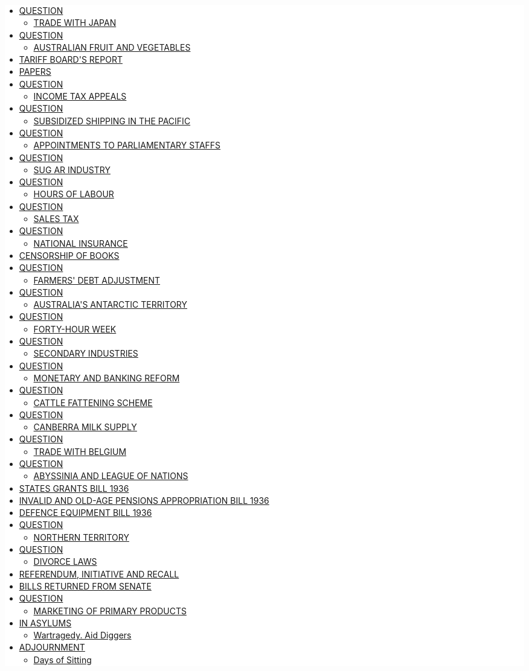 
* [QUESTION](#debate-0)
    * [TRADE WITH JAPAN](#subdebate-0-0)
* [QUESTION](#debate-1)
    * [AUSTRALIAN FRUIT AND VEGETABLES](#subdebate-1-0)
* [TARIFF BOARD'S REPORT](#debate-2)
* [PAPERS](#debate-3)
* [QUESTION](#debate-4)
    * [INCOME TAX APPEALS](#subdebate-4-0)
* [QUESTION](#debate-5)
    * [SUBSIDIZED SHIPPING IN THE PACIFIC](#subdebate-5-0)
* [QUESTION](#debate-6)
    * [APPOINTMENTS TO PARLIAMENTARY STAFFS](#subdebate-6-0)
* [QUESTION](#debate-7)
    * [SUG AR INDUSTRY](#subdebate-7-0)
* [QUESTION](#debate-8)
    * [HOURS OF LABOUR](#subdebate-8-0)
* [QUESTION](#debate-9)
    * [SALES TAX](#subdebate-9-0)
* [QUESTION](#debate-10)
    * [NATIONAL INSURANCE](#subdebate-10-0)
* [CENSORSHIP OF BOOKS](#debate-11)
* [QUESTION](#debate-12)
    * [FARMERS' DEBT ADJUSTMENT](#subdebate-12-0)
* [QUESTION](#debate-13)
    * [AUSTRALIA'S ANTARCTIC TERRITORY](#subdebate-13-0)
* [QUESTION](#debate-14)
    * [FORTY-HOUR WEEK](#subdebate-14-0)
* [QUESTION](#debate-15)
    * [SECONDARY INDUSTRIES](#subdebate-15-0)
* [QUESTION](#debate-16)
    * [MONETARY AND BANKING REFORM](#subdebate-16-0)
* [QUESTION](#debate-17)
    * [CATTLE FATTENING SCHEME](#subdebate-17-0)
* [QUESTION](#debate-18)
    * [CANBERRA MILK SUPPLY](#subdebate-18-0)
* [QUESTION](#debate-19)
    * [TRADE WITH BELGIUM](#subdebate-19-0)
* [QUESTION](#debate-20)
    * [ABYSSINIA AND LEAGUE OF NATIONS](#subdebate-20-0)
* [STATES GRANTS BILL 1936](#debate-21)
* [INVALID AND OLD-AGE PENSIONS APPROPRIATION BILL 1936](#debate-22)
* [DEFENCE EQUIPMENT BILL 1936](#debate-23)
* [QUESTION](#debate-24)
    * [NORTHERN TERRITORY](#subdebate-24-0)
* [QUESTION](#debate-25)
    * [DIVORCE LAWS](#subdebate-25-0)
* [REFERENDUM, INITIATIVE AND RECALL](#debate-26)
* [BILLS RETURNED FROM SENATE](#debate-27)
* [QUESTION](#debate-28)
    * [MARKETING OF PRIMARY PRODUCTS](#subdebate-28-0)
* [IN ASYLUMS](#debate-29)
    * [Wartragedy. Aid Diggers](#subdebate-29-0)
* [ADJOURNMENT](#debate-30)
    * [Days of Sitting](#subdebate-30-0)
